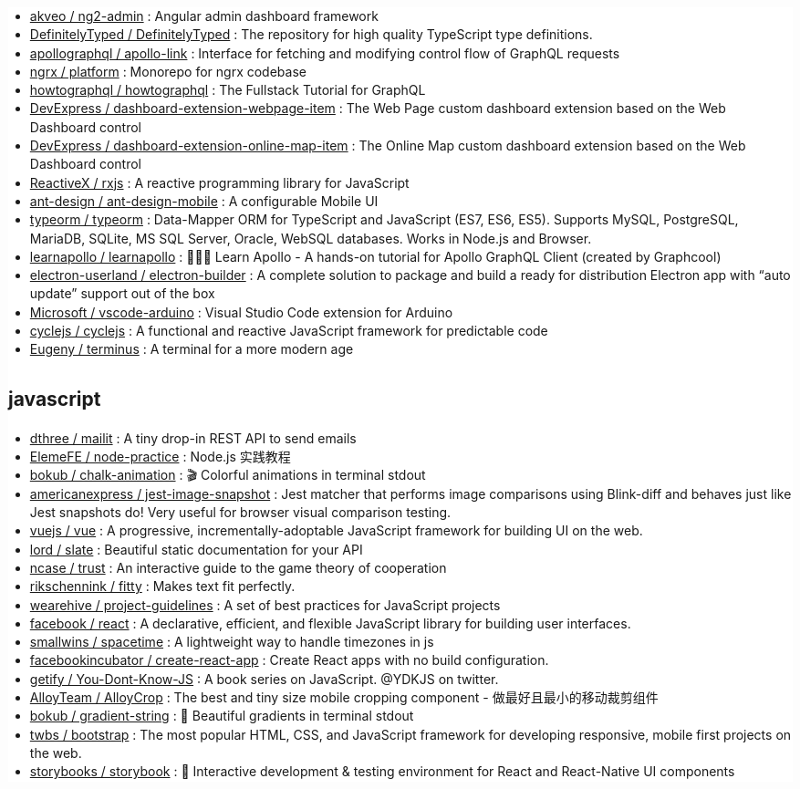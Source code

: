 - [akveo / ng2-admin](https://github.com/akveo/ng2-admin) : Angular admin dashboard framework
- [DefinitelyTyped / DefinitelyTyped](https://github.com/DefinitelyTyped/DefinitelyTyped) : The repository for high quality TypeScript type definitions.
- [apollographql / apollo-link](https://github.com/apollographql/apollo-link) : Interface for fetching and modifying control flow of GraphQL requests
- [ngrx / platform](https://github.com/ngrx/platform) : Monorepo for ngrx codebase
- [howtographql / howtographql](https://github.com/howtographql/howtographql) : The Fullstack Tutorial for GraphQL
- [DevExpress / dashboard-extension-webpage-item](https://github.com/DevExpress/dashboard-extension-webpage-item) : The Web Page custom dashboard extension based on the Web Dashboard control
- [DevExpress / dashboard-extension-online-map-item](https://github.com/DevExpress/dashboard-extension-online-map-item) : The Online Map custom dashboard extension based on the Web Dashboard control
- [ReactiveX / rxjs](https://github.com/ReactiveX/rxjs) : A reactive programming library for JavaScript
- [ant-design / ant-design-mobile](https://github.com/ant-design/ant-design-mobile) : A configurable Mobile UI
- [typeorm / typeorm](https://github.com/typeorm/typeorm) : Data-Mapper ORM for TypeScript and JavaScript (ES7, ES6, ES5). Supports MySQL, PostgreSQL, MariaDB, SQLite, MS SQL Server, Oracle, WebSQL databases. Works in Node.js and Browser.
- [learnapollo / learnapollo](https://github.com/learnapollo/learnapollo) : 👩🏻‍🏫 Learn Apollo - A hands-on tutorial for Apollo GraphQL Client (created by Graphcool)
- [electron-userland / electron-builder](https://github.com/electron-userland/electron-builder) : A complete solution to package and build a ready for distribution Electron app with “auto update” support out of the box
- [Microsoft / vscode-arduino](https://github.com/Microsoft/vscode-arduino) : Visual Studio Code extension for Arduino
- [cyclejs / cyclejs](https://github.com/cyclejs/cyclejs) : A functional and reactive JavaScript framework for predictable code
- [Eugeny / terminus](https://github.com/Eugeny/terminus) : A terminal for a more modern age


## javascript

- [dthree / mailit](https://github.com/dthree/mailit) : A tiny drop-in REST API to send emails
- [ElemeFE / node-practice](https://github.com/ElemeFE/node-practice) : Node.js 实践教程
- [bokub / chalk-animation](https://github.com/bokub/chalk-animation) : 🎬 Colorful animations in terminal stdout
- [americanexpress / jest-image-snapshot](https://github.com/americanexpress/jest-image-snapshot) : Jest matcher that performs image comparisons using Blink-diff and behaves just like Jest snapshots do! Very useful for browser visual comparison testing.
- [vuejs / vue](https://github.com/vuejs/vue) : A progressive, incrementally-adoptable JavaScript framework for building UI on the web.
- [lord / slate](https://github.com/lord/slate) : Beautiful static documentation for your API
- [ncase / trust](https://github.com/ncase/trust) : An interactive guide to the game theory of cooperation
- [rikschennink / fitty](https://github.com/rikschennink/fitty) : Makes text fit perfectly.
- [wearehive / project-guidelines](https://github.com/wearehive/project-guidelines) : A set of best practices for JavaScript projects
- [facebook / react](https://github.com/facebook/react) : A declarative, efficient, and flexible JavaScript library for building user interfaces.
- [smallwins / spacetime](https://github.com/smallwins/spacetime) : A lightweight way to handle timezones in js
- [facebookincubator / create-react-app](https://github.com/facebookincubator/create-react-app) : Create React apps with no build configuration.
- [getify / You-Dont-Know-JS](https://github.com/getify/You-Dont-Know-JS) : A book series on JavaScript. @YDKJS on twitter.
- [AlloyTeam / AlloyCrop](https://github.com/AlloyTeam/AlloyCrop) : The best and tiny size mobile cropping component - 做最好且最小的移动裁剪组件
- [bokub / gradient-string](https://github.com/bokub/gradient-string) : 🌈 Beautiful gradients in terminal stdout
- [twbs / bootstrap](https://github.com/twbs/bootstrap) : The most popular HTML, CSS, and JavaScript framework for developing responsive, mobile first projects on the web.
- [storybooks / storybook](https://github.com/storybooks/storybook) : 📓 Interactive development & testing environment for React and React-Native UI components